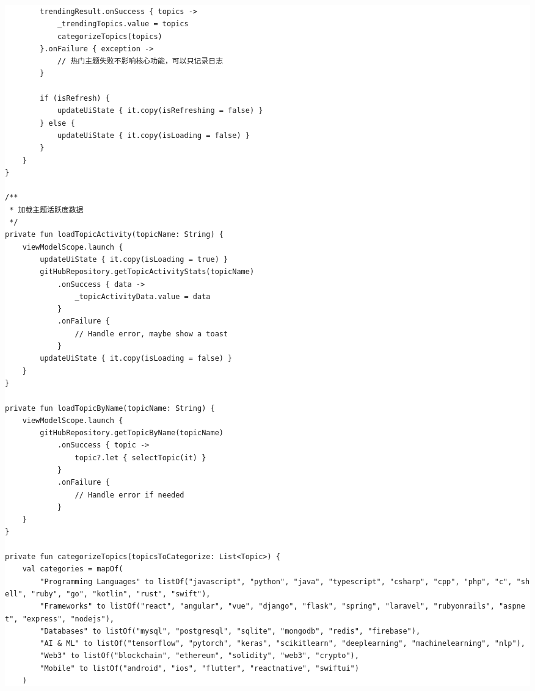             trendingResult.onSuccess { topics ->
                _trendingTopics.value = topics
                categorizeTopics(topics)
            }.onFailure { exception ->
                // 热门主题失败不影响核心功能，可以只记录日志
            }

            if (isRefresh) {
                updateUiState { it.copy(isRefreshing = false) }
            } else {
                updateUiState { it.copy(isLoading = false) }
            }
        }
    }

    /**
     * 加载主题活跃度数据
     */
    private fun loadTopicActivity(topicName: String) {
        viewModelScope.launch {
            updateUiState { it.copy(isLoading = true) }
            gitHubRepository.getTopicActivityStats(topicName)
                .onSuccess { data ->
                    _topicActivityData.value = data
                }
                .onFailure {
                    // Handle error, maybe show a toast
                }
            updateUiState { it.copy(isLoading = false) }
        }
    }

    private fun loadTopicByName(topicName: String) {
        viewModelScope.launch {
            gitHubRepository.getTopicByName(topicName)
                .onSuccess { topic ->
                    topic?.let { selectTopic(it) }
                }
                .onFailure {
                    // Handle error if needed
                }
        }
    }

    private fun categorizeTopics(topicsToCategorize: List<Topic>) {
        val categories = mapOf(
            "Programming Languages" to listOf("javascript", "python", "java", "typescript", "csharp", "cpp", "php", "c", "shell", "ruby", "go", "kotlin", "rust", "swift"),
            "Frameworks" to listOf("react", "angular", "vue", "django", "flask", "spring", "laravel", "rubyonrails", "aspnet", "express", "nodejs"),
            "Databases" to listOf("mysql", "postgresql", "sqlite", "mongodb", "redis", "firebase"),
            "AI & ML" to listOf("tensorflow", "pytorch", "keras", "scikitlearn", "deeplearning", "machinelearning", "nlp"),
            "Web3" to listOf("blockchain", "ethereum", "solidity", "web3", "crypto"),
            "Mobile" to listOf("android", "ios", "flutter", "reactnative", "swiftui")
        )
